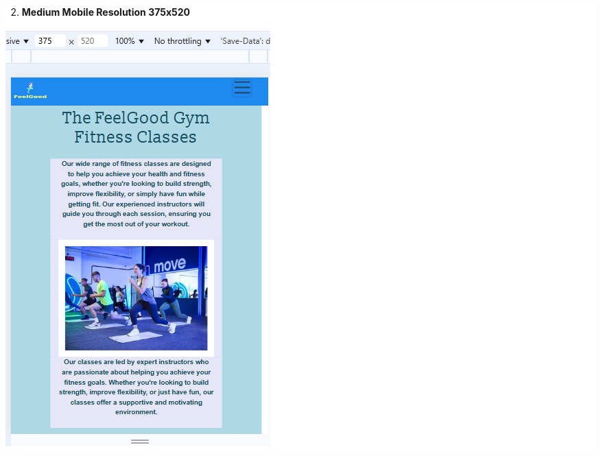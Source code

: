2.  **Medium Mobile Resolution 375x520**

![Classes](./assets/images/testingpart1/classes/classespage_med_mobile_1.PNG)